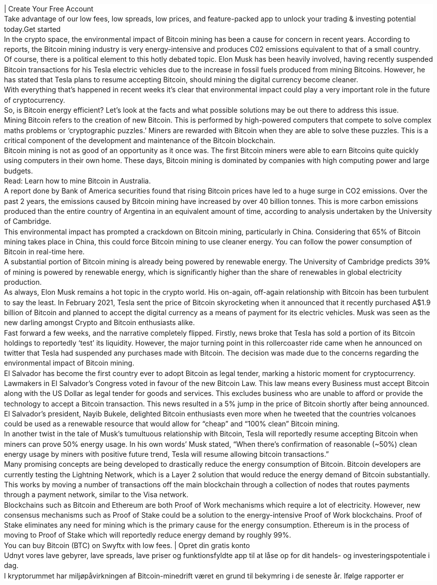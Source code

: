 | Create Your Free Account<br/>Take advantage of our low fees, low spreads, low prices, and feature-packed app to unlock your trading & investing potential today.Get started<br/>In the crypto space, the environmental impact of Bitcoin mining has been a cause for concern in recent years. According to reports, the Bitcoin mining industry is very energy-intensive and produces C02 emissions equivalent to that of a small country.<br/>Of course, there is a political element to this hotly debated topic. Elon Musk has been heavily involved, having recently suspended Bitcoin transactions for his Tesla electric vehicles due to the increase in fossil fuels produced from mining Bitcoins. However, he has stated that Tesla plans to resume accepting Bitcoin, should mining the digital currency become cleaner.<br/>With everything that’s happened in recent weeks it’s clear that environmental impact could play a very important role in the future of cryptocurrency.<br/>So, is Bitcoin energy efficient? Let’s look at the facts and what possible solutions may be out there to address this issue.<br/>Mining Bitcoin refers to the creation of new Bitcoin. This is performed by high-powered computers that compete to solve complex maths problems or ‘cryptographic puzzles.’ Miners are rewarded with Bitcoin when they are able to solve these puzzles. This is a critical component of the development and maintenance of the Bitcoin blockchain.<br/>Bitcoin mining is not as good of an opportunity as it once was. The first Bitcoin miners were able to earn Bitcoins quite quickly using computers in their own home. These days, Bitcoin mining is dominated by companies with high computing power and large budgets.<br/>Read: Learn how to mine Bitcoin in Australia.<br/>A report done by Bank of America securities found that rising Bitcoin prices have led to a huge surge in CO2 emissions. Over the past 2 years, the emissions caused by Bitcoin mining have increased by over 40 billion tonnes. This is more carbon emissions produced than the entire country of Argentina in an equivalent amount of time, according to analysis undertaken by the University of Cambridge.<br/>This environmental impact has prompted a crackdown on Bitcoin mining, particularly in China. Considering that 65% of Bitcoin mining takes place in China, this could force Bitcoin mining to use cleaner energy. You can follow the power consumption of Bitcoin in real-time here.<br/>A substantial portion of Bitcoin mining is already being powered by renewable energy. The University of Cambridge predicts 39% of mining is powered by renewable energy, which is significantly higher than the share of renewables in global electricity production.<br/>As always, Elon Musk remains a hot topic in the crypto world. His on-again, off-again relationship with Bitcoin has been turbulent to say the least. In February 2021, Tesla sent the price of Bitcoin skyrocketing when it announced that it recently purchased A$1.9 billion of Bitcoin and planned to accept the digital currency as a means of payment for its electric vehicles. Musk was seen as the new darling amongst Crypto and Bitcoin enthusiasts alike.<br/>Fast forward a few weeks, and the narrative completely flipped. Firstly, news broke that Tesla has sold a portion of its Bitcoin holdings to reportedly ‘test’ its liquidity. However, the major turning point in this rollercoaster ride came when he announced on twitter that Tesla had suspended any purchases made with Bitcoin. The decision was made due to the concerns regarding the environmental impact of Bitcoin mining.<br/>El Salvador has become the first country ever to adopt Bitcoin as legal tender, marking a historic moment for cryptocurrency. Lawmakers in El Salvador’s Congress voted in favour of the new Bitcoin Law. This law means every Business must accept Bitcoin along with the US Dollar as legal tender for goods and services. This excludes business who are unable to afford or provide the technology to accept a Bitcoin transaction. This news resulted in a 5% jump in the price of Bitcoin shortly after being announced.<br/>El Salvador’s president, Nayib Bukele, delighted Bitcoin enthusiasts even more when he tweeted that the countries volcanoes could be used as a renewable resource that would allow for “cheap” and “100% clean” Bitcoin mining.<br/>In another twist in the tale of Musk’s tumultuous relationship with Bitcoin, Tesla will reportedly resume accepting Bitcoin when miners can prove 50% energy usage. In his own words’ Musk stated, “When there’s confirmation of reasonable (~50%) clean energy usage by miners with positive future trend, Tesla will resume allowing bitcoin transactions.”<br/>Many promising concepts are being developed to drastically reduce the energy consumption of Bitcoin. Bitcoin developers are currently testing the Lightning Network, which is a Layer 2 solution that would reduce the energy demand of Bitcoin substantially. This works by moving a number of transactions off the main blockchain through a collection of nodes that routes payments through a payment network, similar to the Visa network.<br/>Blockchains such as Bitcoin and Ethereum are both Proof of Work mechanisms which require a lot of electricity. However, new consensus mechanisms such as Proof of Stake could be a solution to the energy-intensive Proof of Work blockchains. Proof of Stake eliminates any need for mining which is the primary cause for the energy consumption. Ethereum is in the process of moving to Proof of Stake which will reportedly reduce energy demand by roughly 99%.<br/>You can buy Bitcoin (BTC) on Swyftx with low fees. | Opret din gratis konto<br/>Udnyt vores lave gebyrer, lave spreads, lave priser og funktionsfyldte app til at låse op for dit handels- og investeringspotentiale i dag.<br/>I kryptorummet har miljøpåvirkningen af Bitcoin-minedrift været en grund til bekymring i de seneste år. Ifølge rapporter er